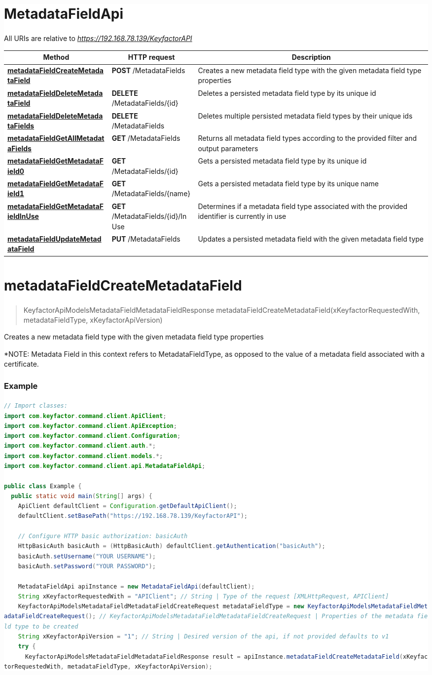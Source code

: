 # MetadataFieldApi

All URIs are relative to *https://192.168.78.139/KeyfactorAPI*

| Method | HTTP request | Description |
|------------- | ------------- | -------------|
| [**metadataFieldCreateMetadataField**](MetadataFieldApi.md#metadataFieldCreateMetadataField) | **POST** /MetadataFields | Creates a new metadata field type with the given metadata field type properties |
| [**metadataFieldDeleteMetadataField**](MetadataFieldApi.md#metadataFieldDeleteMetadataField) | **DELETE** /MetadataFields/{id} | Deletes a persisted metadata field type by its unique id |
| [**metadataFieldDeleteMetadataFields**](MetadataFieldApi.md#metadataFieldDeleteMetadataFields) | **DELETE** /MetadataFields | Deletes multiple persisted metadata field types by their unique ids |
| [**metadataFieldGetAllMetadataFields**](MetadataFieldApi.md#metadataFieldGetAllMetadataFields) | **GET** /MetadataFields | Returns all metadata field types according to the provided filter and output parameters |
| [**metadataFieldGetMetadataField0**](MetadataFieldApi.md#metadataFieldGetMetadataField0) | **GET** /MetadataFields/{id} | Gets a persisted metadata field type by its unique id |
| [**metadataFieldGetMetadataField1**](MetadataFieldApi.md#metadataFieldGetMetadataField1) | **GET** /MetadataFields/{name} | Gets a persisted metadata field type by its unique name |
| [**metadataFieldGetMetadataFieldInUse**](MetadataFieldApi.md#metadataFieldGetMetadataFieldInUse) | **GET** /MetadataFields/{id}/InUse | Determines if a metadata field type associated with the provided identifier is currently in use |
| [**metadataFieldUpdateMetadataField**](MetadataFieldApi.md#metadataFieldUpdateMetadataField) | **PUT** /MetadataFields | Updates a persisted metadata field with the given metadata field type |


<a name="metadataFieldCreateMetadataField"></a>
# **metadataFieldCreateMetadataField**
> KeyfactorApiModelsMetadataFieldMetadataFieldResponse metadataFieldCreateMetadataField(xKeyfactorRequestedWith, metadataFieldType, xKeyfactorApiVersion)

Creates a new metadata field type with the given metadata field type properties

*NOTE: Metadata Field in this context refers to MetadataFieldType, as opposed to the value of a metadata field associated with a certificate.

### Example
```java
// Import classes:
import com.keyfactor.command.client.ApiClient;
import com.keyfactor.command.client.ApiException;
import com.keyfactor.command.client.Configuration;
import com.keyfactor.command.client.auth.*;
import com.keyfactor.command.client.models.*;
import com.keyfactor.command.client.api.MetadataFieldApi;

public class Example {
  public static void main(String[] args) {
    ApiClient defaultClient = Configuration.getDefaultApiClient();
    defaultClient.setBasePath("https://192.168.78.139/KeyfactorAPI");
    
    // Configure HTTP basic authorization: basicAuth
    HttpBasicAuth basicAuth = (HttpBasicAuth) defaultClient.getAuthentication("basicAuth");
    basicAuth.setUsername("YOUR USERNAME");
    basicAuth.setPassword("YOUR PASSWORD");

    MetadataFieldApi apiInstance = new MetadataFieldApi(defaultClient);
    String xKeyfactorRequestedWith = "APIClient"; // String | Type of the request [XMLHttpRequest, APIClient]
    KeyfactorApiModelsMetadataFieldMetadataFieldCreateRequest metadataFieldType = new KeyfactorApiModelsMetadataFieldMetadataFieldCreateRequest(); // KeyfactorApiModelsMetadataFieldMetadataFieldCreateRequest | Properties of the metadata field type to be created
    String xKeyfactorApiVersion = "1"; // String | Desired version of the api, if not provided defaults to v1
    try {
      KeyfactorApiModelsMetadataFieldMetadataFieldResponse result = apiInstance.metadataFieldCreateMetadataField(xKeyfactorRequestedWith, metadataFieldType, xKeyfactorApiVersion);
```